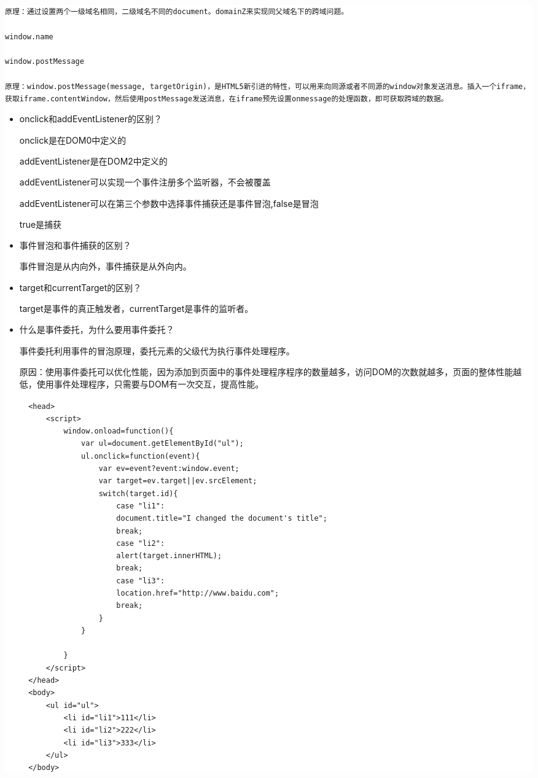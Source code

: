     原理：通过设置两个一级域名相同，二级域名不同的document。domainZ来实现同父域名下的跨域问题。

    window.name

    window.postMessage

    原理：window.postMessage(message, targetOrigin)，是HTML5新引进的特性，可以用来向同源或者不同源的window对象发送消息。插入一个iframe，获取iframe.contentWindow，然后使用postMessage发送消息，在iframe预先设置onmessage的处理函数，即可获取跨域的数据。

- onclick和addEventListener的区别？

    onclick是在DOM0中定义的

    addEventListener是在DOM2中定义的

    addEventListener可以实现一个事件注册多个监听器，不会被覆盖

    addEventListener可以在第三个参数中选择事件捕获还是事件冒泡,false是冒泡

    true是捕获

- 事件冒泡和事件捕获的区别？

    事件冒泡是从内向外，事件捕获是从外向内。

- target和currentTarget的区别？

    target是事件的真正触发者，currentTarget是事件的监听者。

- 什么是事件委托，为什么要用事件委托？

    事件委托利用事件的冒泡原理，委托元素的父级代为执行事件处理程序。

    原因：使用事件委托可以优化性能，因为添加到页面中的事件处理程序程序的数量越多，访问DOM的次数就越多，页面的整体性能越低，使用事件处理程序，只需要与DOM有一次交互，提高性能。

        <head>
            <script>
                window.onload=function(){
                    var ul=document.getElementById("ul");
                    ul.onclick=function(event){
                        var ev=event?event:window.event;
                        var target=ev.target||ev.srcElement;
                        switch(target.id){
                            case "li1":
                            document.title="I changed the document's title";
                            break;
                            case "li2":
                            alert(target.innerHTML);
                            break;
                            case "li3":
                            location.href="http://www.baidu.com";
                            break;
                        }
                    }
                    
                }
            </script>
        </head>
        <body>
            <ul id="ul">
                <li id="li1">111</li>
                <li id="li2">222</li>
                <li id="li3">333</li>
            </ul>
        </body>
